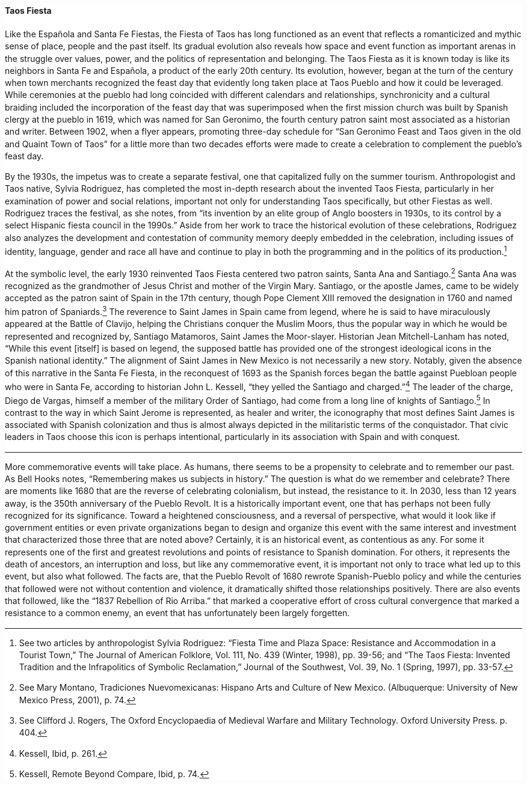 #### Taos Fiesta

Like the Española and Santa Fe Fiestas, the Fiesta of Taos has long functioned as an event that reflects a romanticized and mythic sense of place, people and the past itself. Its gradual evolution also reveals how space and event function as important arenas in the struggle over values, power, and the politics of representation and belonging. The Taos Fiesta as it is known today is like its neighbors in Santa Fe and Española, a product of the early 20th century. Its evolution, however, began at the turn of the century when town merchants recognized the feast day that evidently long taken place at Taos Pueblo and how it could be leveraged. While ceremonies at the pueblo had long coincided with different calendars and relationships, synchronicity and a cultural braiding included the incorporation of the feast day that was superimposed when the first mission church was built by Spanish clergy at the pueblo in 1619, which was named for San Geronimo, the fourth century patron saint most associated as a historian and writer. Between 1902, when a flyer appears, promoting three-day schedule for “San Geronimo Feast and Taos given in the old and Quaint Town of Taos” for a little more than two decades efforts were made to create a celebration to complement the pueblo’s feast day. 

By the 1930s, the impetus was to create a separate festival, one that capitalized fully on the summer tourism. Anthropologist and Taos native, Sylvia Rodriguez, has completed the most in-depth research about the invented Taos Fiesta, particularly in her examination of power and social relations, important not only for understanding Taos specifically, but other Fiestas as well. Rodriguez traces the festival, as she notes, from “its invention by an elite group of Anglo boosters in 1930s, to its control by a select Hispanic fiesta council in the 1990s.” Aside from her work to trace the historical evolution of these celebrations, Rodriguez also analyzes the development and contestation of community memory deeply embedded in the celebration, including issues of identity, language, gender and race all have and continue to play in both the programming and in the politics of its production.[^42]

At the symbolic level, the early 1930 reinvented Taos Fiesta centered two patron saints, Santa Ana and Santiago.[^43] Santa Ana was recognized as the grandmother of Jesus Christ and mother of the Virgin Mary. Santiago, or the apostle James, came to be widely accepted as the patron saint of Spain in the 17th century, though Pope Clement XIII removed the designation in 1760 and named him patron of Spaniards.[^44] The reverence to Saint James in Spain came from legend, where he is said to have miraculously appeared at the Battle of Clavijo, helping the Christians conquer the Muslim Moors, thus the popular way in which he would be represented and recognized by, Santiago Matamoros, Saint James the Moor-slayer. Historian Jean Mitchell-Lanham has noted, “While this event [itself] is based on legend, the supposed battle has provided one of the strongest ideological icons in the Spanish national identity.” The alignment of Saint James in New Mexico is not necessarily a new story. Notably, given the absence of this narrative in the Santa Fe Fiesta, in the reconquest of 1693 as the Spanish forces began the battle against Puebloan people who were in Santa Fe, according to historian John L. Kessell, “they yelled the Santiago and charged.”[^45] The leader of the charge, Diego de Vargas, himself a member of the military Order of Santiago, had come from a long line of knights of Santiago.[^46] In contrast to the way in which Saint Jerome is represented, as healer and writer, the iconography that most defines Saint James is associated with Spanish colonization and thus is almost always depicted in the militaristic terms of the conquistador. That civic leaders in Taos choose this icon is perhaps intentional, particularly in its association with Spain and with conquest.

---

More commemorative events will take place. As humans, there seems to be a propensity to celebrate and to remember our past. As Bell Hooks notes, “Remembering makes us subjects in history.” The question is what do we remember and celebrate? There are moments like 1680 that are the reverse of celebrating colonialism, but instead, the resistance to it. In 2030, less than 12 years away, is the 350th anniversary of the Pueblo Revolt. It is a historically important event, one that has perhaps not been fully recognized for its significance. Toward a heightened consciousness, and a reversal of perspective, what would it look like if government entities or even private organizations began to design and organize this event with the same interest and investment that characterized those three that are noted above? Certainly, it is an historical event, as contentious as any. For some it represents one of the first and greatest revolutions and points of resistance to Spanish domination. For others, it represents the death of ancestors, an interruption and loss, but like any commemorative event, it is important not only to trace what led up to this event, but also what followed. The facts are, that the Pueblo Revolt of 1680 rewrote Spanish-Pueblo policy and while the centuries that followed were not without contention and violence, it dramatically shifted those relationships positively. There are also events that followed, like the “1837 Rebellion of Rio Arriba.” that marked a cooperative effort of cross cultural convergence that marked a resistance to a common enemy, an event that has unfortunately been largely forgetten. 


[^1]: The concept of an “invented tradition” is made in the 1983 book edited by British Marxist intellectual E. J. Hobsbawm and T. O. Ranger. In their Introduction the editors argue that many "traditions" which "appear or claim to be old are often quite recent in origin and sometimes invented." Eric Hobsbawm & Terence Ranger, ed. (1983). The Invention of Tradition. Cambridge University Press.
[^2]: Charles Montgomery, The Spanish Redemption: Heritage, Power, and Loss on the New Mexico’s Upper Rio Grande. Berkeley: University of California Press, 2002, pp. 7-8.
[^3]: The Santa Fe Tertio- Millennial Anniversary Association was comprised of a Board of Directors, including W. W. Griffin, L. W. Bradford Prince, Adolph Seligman, Arthur Boyle, Charles W. Greene, Solomon Spiegelberg, E. L. Bartlett, W.v. Hayt, W. T. Thorton, A. Staab, Lehman Spiegelberg and Romulo Martinez, the sole native-born New Mexican.
[^4]: Ibid,  Montgomery, pp. 93-97.
[^5]: See Wayne Mauzy, “The Tertio-Millennial Exposition,” El Palacio 37 (24) december 1934, pp. 185-99.
[^6]: As the director of the Tourist Bureau, which was promoting the newly established tagline for New Mexico, “Land of Enchantment,” noted, “Coronado was unsuccessful in his search [for gold], but the celebration that honors his journey in 1940 should mean gold for New Mexico.” Even if not completely financially successful, there was an increase in visitors. By 1935, visitorship reached a zenith of 2.7 million, four times the state’s population. Mary Irene Severns, “Tourism in New Mexico: The Promotional Activities of the New Mexico State Tourism Bureau, 1935-1950” (Master’s thesis, University of New Mexico, 1951). 1-77.
[^7]: CCC-RC. Fergusson, “The Coronado Cuarto Centennial,” 67-68.
[^8]: A.L. Campa, “The New Generation,” “Juan de Onate was Mexican: The Coronado Cuarto Centennial and the ‘Spaniards,’” and “Our Spanish Character,” in Arthur L. Campa and the Coronado Cuarto Centennial, ed. Anselmo F. Arellano and Julian Josue Vigil (Las Vegas, New Mexico: Editorial Telarana, 1980), 26, 34035, 43-44. 
[^9]: El Taoseno, April 17, 1940, as cited in Sylvia Rodriguez, “The Taos Fiesta: Invented Tradition and the Infrapolitics of Symbolic Reclamation,”  Journal of the Southwest, Vol. 39, No. 1 (Spring, 1997), pp. 37.
[^10]: Taos Review, June 6, 1940 as cites in Rodriguez, p. 37.
[^11]: Las Vegas Free Press, Las Vegas, New Mexico, May 20, 1892.
[^12]:  Robert Mayer, “Goodbye Columbus,” Santa Fe Reporter, October 19, 1989, p. 9.
[^13]: Clay Evans, “Two Views of the Columbus Voyage,” Santa Fe Reporter, December 26, 1990, p. 23.
[^14]: In 2005, officials reclaimed the name of Ohkay Owingeh and the village named in the 17th century as Santo Domingo officially changed its name to Kewa Pueblo in 2009, altering its seal, signs and letterhead. 
[^15]: See Fiesta del Valle de Español, Chapter 45; Bylaws of the Fiesta del Valle de Española, passed, approved and adopted by the Governing Body of the City of Española, March 28, 2017. 
[^16]: See Robert Robert A. Naranjo, “History of the Fiesta del Valle de Española y Oñate,” http://valleydailypost.com/history-fiesta-del-valle-de-espanola-y-onate.
[^17]: In her writing and research, historian Martha Menchaca has noted that there was a racial politics to the settlement of New Mexico, wherein detailed information was specifically recorded on White soldiers, while there was concerted erasure of people of color on the expedition. In spite of the erasure, the registries actually reveal that the most of the colonists were not actually Spanish born peninsulares. These records also give us a glimpse of a few of the woman, another category of individuals that is often erased in these early records. See Martha Menchaca, Recovering History Constructing Race: The Indian, Black and White Roots of Mexican Americans. (University of Texas Press: Austin, 2001, pp. 81-88.
[^18]: Marc Simmons wrote the biography of Oñate, and though it lends itself to a more positive than critical assessment, Simmons does document (without citation) the accusations, trial and sentencing. Also included in the biography are the final years of Oñate’s life working to unsuccessfully exonerate his name. See Marc Simmons, The Last Conquistador: Juan de Oñate and the Settling of the Far Southwest, University of Oklahoma Press: Norman, 1991, pp 187-195.
[^19]: In 1901, poet, novelist and lawyer, Eusebio Chacón, gave a speech at a rally to protest an inflammatory article by Nellie Snyder in which she articulated her aversion to Hispano Catholicism. In the speech, Chacón not only spoke to the issue of degradation noted by Snyder, which evidently articulated a negative illustration of mestisaje (racial mixture), but countered, “No blood runs through my veins other than the one Don Juan de Oñate brought, and the one later brought by the illustrious ancestors of my name.”(En mis venas ninguna sangre circula si no es la que trajo Don Juan de Oñate, y que trajeron después los ilustres antepasados de mi nombre.”) See La Voz del Pueblo, November 2, 1901, reprinted in Anselmo Arellano, “El Discurso Elocuente Nuevo-Mexicano,” New Mexico State Records Center and Archives.
[^20]: See: http://clements.umich.edu/exhibits/online/american-encounters/american-encounters-women.php
[^21]: Communications with Carlos Trujillo by text took place on March 25, 2018.
[^22]: See Stone, Marissa, “Changing of the Guard: Española crowns La Mestiza,” Santa Fe New Mexican, Santa Fe, July 9, 2001, page 1.  Also, editorial, “Fiesta Changes Boost Community,” Albuquerque Journal, Albuquerque, July 8, 2001, page? 
[^23]: See the website for the Santa Fe Fiesta Council, https://www.santafefiesta.org
[^24]: Although tracing the changes that have taken place over the past century may be revealing, even the past 50 years illustrates how tourism, the arts, upscale dining and retail had dramatically transformed the core of Santa Fe, residents who could no longer afford to live close to Downtown moved to the outskirts. Early waves of gentrification in 1960s and 1970s were foundational in terms of the current population in the north and east sides of town, which is primarily limited to a retirement community, with 66% of residents aged 60 or over. Overall, 70% of Downtown residents are White and based on research from 2009-2013, median household income was about $60,162, higher than the Santa Fe Urban Area’s at $51,278. For more in-depth information, see Human Impact Partners, Equitable Development and Risk of Displacement: Profiles of Four Santa Fe Neighborhoods,  2015.
[^25]: See, record # 179, “Order obliging the citizens of Santa Fe to celebrate “en adelante el dia de Setiembre” of each year as the anniversary of the re-conquest of the said Villa by Diego de Vargas,  September 16, 1712’ Spanish Archives of New Mexico, Vol. II, ed. R. E. Twitchell. Torch Press, 1914.
[^26]: See Diego de Vargas to Conde de Galve, Santa Fe, 16 Oct. 1692, Archivo General de la Nación, HIstoria 37: 6, Mexico City, Mexico and The Mercurio Volante of don Carlos de Siguenza y Gongora: An Account of the First Expedition of don Diego de Vargas into New Mexico in 1692, trans. Irving A. Leonard (Los Angeles, 1932), both cited in John L. Kessell, Remote Beyond Compare: Letters of don Diego de Vargas to His Family from New Spain and New Mexico, 1675-1706.
[^27]: Following the first of de Vargas’ visits back into New Mexico, the event was described in a news bulletin as having taken place “without wasting a single ounce of power or unsheathing a sword. . .” See L. Kessell, Kiva, Cross and Crown: The Pecos Indians and New Mexico, 1540-1840. Albuquerque: University of New Mexico Press, 1990, p. 254.
[^28]: For translation of the proclamation and commentary, see Fray Angélico Chávez, “The First Santa Fe Fiesta Council, 1712,” New Mexico Historical Review, Vol. XXVIII, No. 3, July 1953) pp. 183–85.
[^29]: Kessell, Ibid, p. 262. 
[^30]: There was, in fact another, perhaps lesser known, revolt, but the 1696 Pueblo Revolt, was according to J. Manuel Espinosa, the “last serious effort by the Pueblo Indian medicine men and war chiefs, and their embattled warriors to drive out the Spanish,” and the Spanish victory was the final stage in securing the reconquest and the permanence of the Spanish settlements in northern New Mexico.” See The Pueblo Indian Revolt of 1696 and the Franciscan Missions in New Mexico, trans and ed, J. Manuel Espinosa. Norman: University of Oklahoma Press, 1988, p.3.
[^31]: See Ralph E. Twitchell, Spanish Archives of New Mexico, Vol. IV. , p
[^32]: Juan Páez Hurtado died on May 5, 1724. Chávez, Ibid, p. 190. 
[^33]: On July 28, 1844 Governor Martínez de Lejanza ordered that a “patriotic council” be organized in Santa Fe, in order to celebrate Mexican Independence.  See  Governor Martínez de Lejanza, “Acta de la instalación de la Patriótica para la celebridad del aniversario de la Independencia Mejicana en la Ciudad de Santa Fe, Capital del Departamento de Nuevo Méjico el día 16 de Setiembre, 1844.” For full proceedings of the Junta Patriotica, see MANM, Roll 37, frames 564-600. Though beyond the scope of this project, I have analyzed this event as a pivotal moment in Spanish - Ute relations, and even in the planning of this event, reveals colonial violence against indigenous peoples. See Estevan Rael-Galvez, Identifying Captivity and Capturing Identity: Narratives of American Indian Slavery In Colorado and New Mexico, 1776-1934, Ph.D Dissertation, University of Michigan, 2002, pp. 115-119.
[^34]: The New Daily Mexican ran an article on June 10, 1893, “De Vargas Vow,” accentuating the story of “when the intrepid De Vargas reconquered the Pueblo Indians that held barbaric sway in this city,” and pointed to a called the attention to their readers to the “beautiful procession which will form at the cathedral and proceed to the Rosario chapel tomorrow afternoon.” This is fully cited in Chris Wilson’s The Myth of Santa Fe - Creating a Modern Regional Tradition, Albuquerque: University of New Mexico Press, 1997, p. 189.  According to historian Charles Montgomery, superintendent of Public instruction Amado Chavez “distributed excerpts of the Vargas diary to educators across the United States.” that same year of 1893. Montgomery, Ibid, p. 133.
[^35]: See Grimes, Symbol and Conquest; Montgomery, “Discovering “Spanish Culture” at the Santa Fe Fiesta, 1919-1936,” Chapter 4, Ibid, pp. 128- 157.
[^36]: Montgomery, Ibid, p. 129.
[^37]: Grimes, Ibid, pp. 152-212.
[^38]: https://www.santafefiesta.org/history-of-fiesta-de-santa-fe/
[^39]: “Pueblos Vote For Boycott in Santa Fe,” Albuquerque Journal, Sept. 16, 1977. 
[^41]: http://www.folkstreams.net/film-detail.php?id=160
[^42]: See two articles by anthropologist Sylvia Rodriguez: “Fiesta Time and Plaza Space: Resistance and Accommodation in a Tourist Town,” The Journal of American Folklore, Vol. 111, No. 439 (Winter, 1998), pp. 39-56; and  “The Taos Fiesta: Invented Tradition and the Infrapolitics of Symbolic Reclamation,”  Journal of the Southwest, Vol. 39, No. 1 (Spring, 1997), pp. 33-57.
[^43]: See Mary Montano, Tradiciones Nuevomexicanas: Hispano Arts and Culture of New Mexico. (Albuquerque: University of New Mexico Press, 2001), p. 74.
[^44]: See Clifford J. Rogers,  The Oxford Encyclopaedia of Medieval Warfare and Military Technology. Oxford University Press. p. 404.
[^45]: Kessell, Ibid, p. 261. 
[^46]: Kessell, Remote Beyond Compare, Ibid, p. 74.
